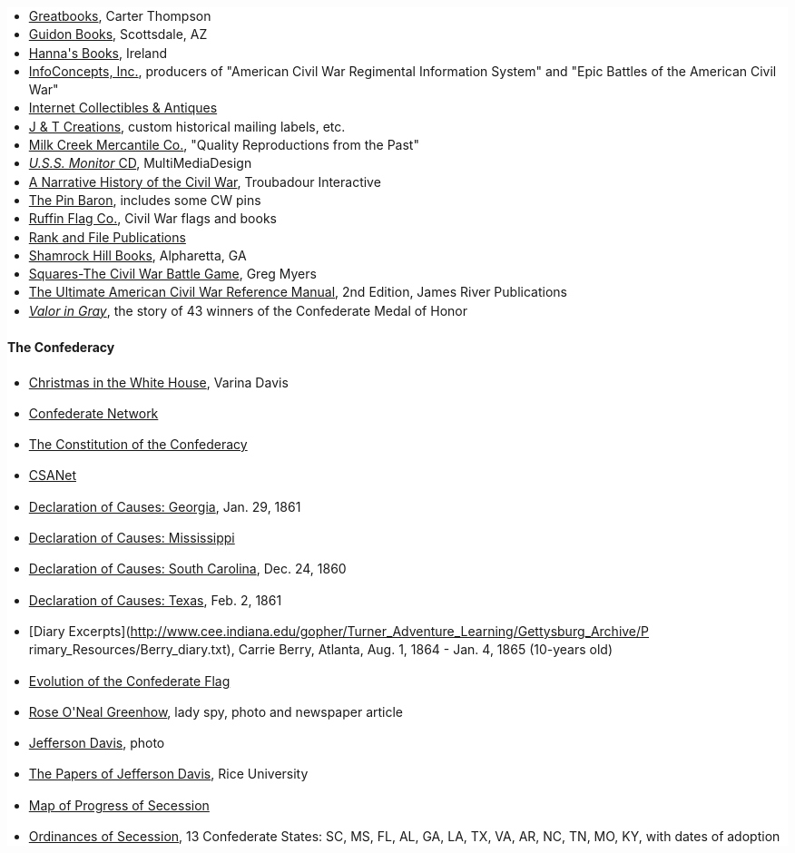   * [Greatbooks](http://members.aol.com/Greatbooks), Carter Thompson 
  * [Guidon Books](http://www.guidon.com), Scottsdale, AZ 
  * [Hanna's Books](http://www.adnet.ie/hannas), Ireland 
  * [InfoConcepts, Inc.](http://www.iconcepts.com/civil-war), producers of "American Civil War Regimental Information System" and "Epic Battles of the American Civil War" 
  * [Internet Collectibles & Antiques](http://www.aristotle.net/intcol)
  * [J & T Creations](http://rampages.onramp.net/~jtcreate), custom historical mailing labels, etc. 
  * [Milk Creek Mercantile Co.](http://www.molalla.net/~milkcrk/htmlspec.html), "Quality Reproductions from the Past" 
  * [_U.S.S. Monitor_ CD](http://www.evansville.net/~mmd/entert.html), MultiMediaDesign 
  * [A Narrative History of the Civil War](http://www.wp.com/trubador), Troubadour Interactive 
  * [The Pin Baron](http://www.hway.net/pinbaron/index.html), includes some CW pins 
  * [Ruffin Flag Co.](http://www.mindspring.com/~micromgt/ruffin.htm), Civil War flags and books 
  * [Rank and File Publications](http://www.rankandfile.com)
  * [Shamrock Hill Books](http://members.gnn.com/historybks/bookpage.htm), Alpharetta, GA 
  * [Squares-The Civil War Battle Game](http://www.getnet.com/~dvgc), Greg Myers 
  * [The Ultimate American Civil War Reference Manual](http://www.erols.com/jreb/civilwar.htm), 2nd Edition, James River Publications 
  * [_Valor in Gray_](http://www.mindspring.com/~valor-in-gray), the story of 43 winners of the Confederate Medal of Honor 

#### The Confederacy

  * [Christmas in the White House](http://www.access.digex.net/~bdboyle/confed.xmas1.html), Varina Davis 
  * [Confederate Network](http://www.tripod.com/~jrw/index.html)
  * [The Constitution of the Confederacy](ftp://sunsite.unc.edu/pub/academic/history/marshall/military/civil_war_usa/CSA.documents/constit.csa)
  * [CSANet](http://www.pointsouth.com/csanet.htm)
  * [Declaration of Causes: Georgia](ftp://sunsite.unc.edu/pub/academic/history/marshall/military/civil_war_usa/CSA.documents/declare.ga), Jan. 29, 1861 
  * [Declaration of Causes: Mississippi](ftp://sunsite.unc.edu/pub/academic/history/marshall/military/civil_war_usa/CSA.documents/declare.ms)
  * [Declaration of Causes: South Carolina](ftp://sunsite.unc.edu/pub/academic/history/marshall/military/civil_war_usa/CSA.documents/declare.sc), Dec. 24, 1860 
  * [Declaration of Causes: Texas](ftp://sunsite.unc.edu/pub/academic/history/marshall/military/civil_war_usa/CSA.documents/declare.tx), Feb. 2, 1861 
  * [Diary Excerpts](http://www.cee.indiana.edu/gopher/Turner_Adventure_Learning/Gettysburg_Archive/P
rimary_Resources/Berry_diary.txt), Carrie Berry, Atlanta, Aug. 1, 1864 - Jan.
4, 1865 (10-years old)

  * [Evolution of the Confederate Flag](http://www.cee.indiana.edu/gopher/Turner_Adventure_Learning/Gettysburg_Archive/People%2c_Places%2c_and_Things/Confederate_Flags.txt)
  * [Rose O'Neal Greenhow](ftp://sunsite.unc.edu/pub/academic/history/marshall/military/civil_war_usa/pictures/lady-spy.gif), lady spy, photo and newspaper article 
  * [Jefferson Davis](http://cobweb.utcc.utk.edu/~hoemann/davis.html), photo 
  * [The Papers of Jefferson Davis](http://www.ruf.rice.edu/~pjdavis), Rice University 
  * [Map of Progress of Secession](ftp://sunsite.unc.edu/pub/academic/history/marshall/military/civil_war_usa/CSA.documents/secede.gif)
  * [Ordinances of Secession](ftp://sunsite.unc.edu/pub/academic/history/marshall/military/civil_war_usa/CSA.documents/ordin.all), 13 Confederate States: SC, MS, FL, AL, GA, LA, TX, VA, AR, NC, TN, MO, KY, with dates of adoption 
